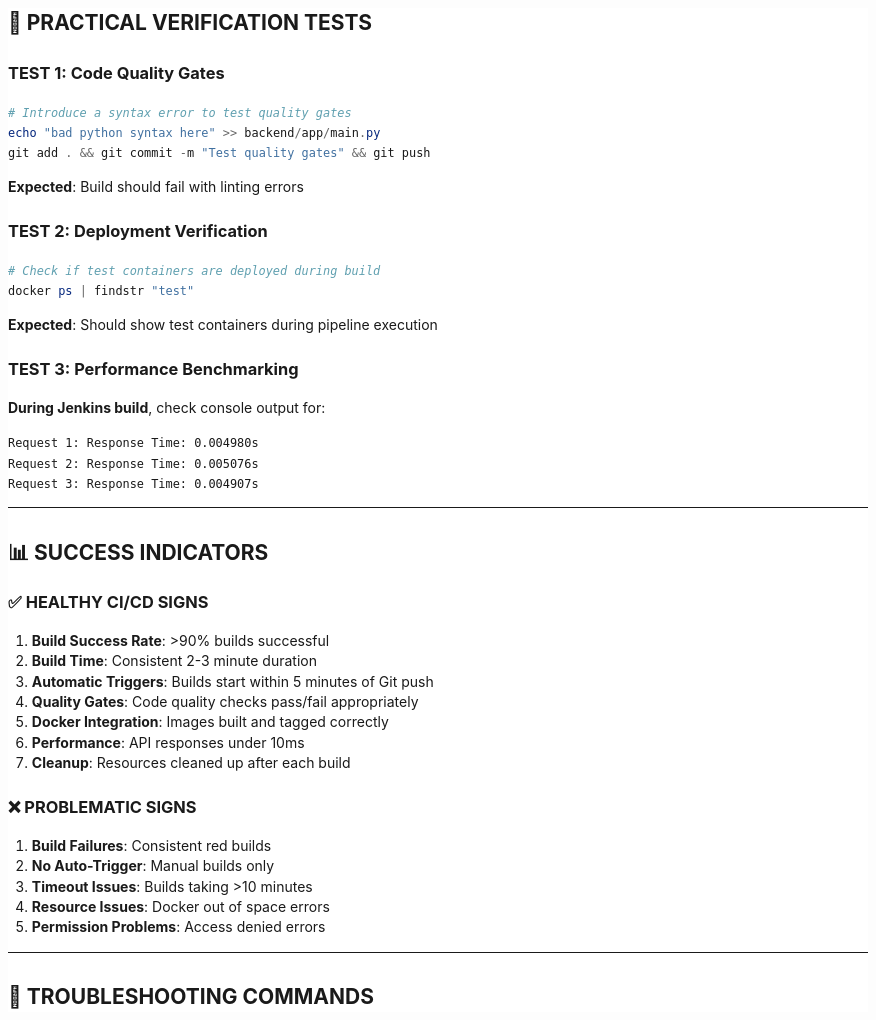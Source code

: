 
## 🧪 **PRACTICAL VERIFICATION TESTS**

### **TEST 1: Code Quality Gates**
```powershell
# Introduce a syntax error to test quality gates
echo "bad python syntax here" >> backend/app/main.py
git add . && git commit -m "Test quality gates" && git push
```
**Expected**: Build should fail with linting errors

### **TEST 2: Deployment Verification**
```powershell
# Check if test containers are deployed during build
docker ps | findstr "test"
```
**Expected**: Should show test containers during pipeline execution

### **TEST 3: Performance Benchmarking**
**During Jenkins build**, check console output for:
```
Request 1: Response Time: 0.004980s
Request 2: Response Time: 0.005076s  
Request 3: Response Time: 0.004907s
```

---

## 📊 **SUCCESS INDICATORS**

### **✅ HEALTHY CI/CD SIGNS**
1. **Build Success Rate**: >90% builds successful
2. **Build Time**: Consistent 2-3 minute duration
3. **Automatic Triggers**: Builds start within 5 minutes of Git push
4. **Quality Gates**: Code quality checks pass/fail appropriately
5. **Docker Integration**: Images built and tagged correctly
6. **Performance**: API responses under 10ms
7. **Cleanup**: Resources cleaned up after each build

### **❌ PROBLEMATIC SIGNS**
1. **Build Failures**: Consistent red builds
2. **No Auto-Trigger**: Manual builds only
3. **Timeout Issues**: Builds taking >10 minutes
4. **Resource Issues**: Docker out of space errors
5. **Permission Problems**: Access denied errors

---

## 🔧 **TROUBLESHOOTING COMMANDS**
